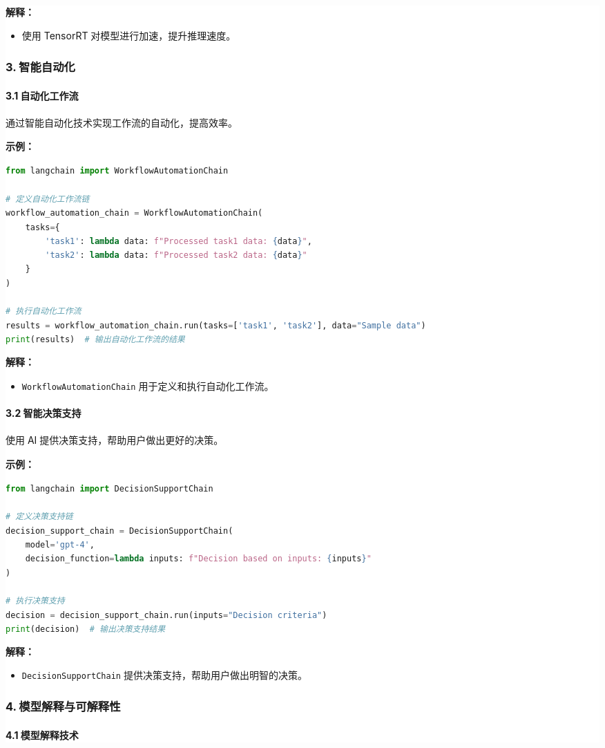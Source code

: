 **解释：**
- 使用 TensorRT 对模型进行加速，提升推理速度。

### 3. 智能自动化

#### 3.1 自动化工作流

通过智能自动化技术实现工作流的自动化，提高效率。

**示例：**

```python
from langchain import WorkflowAutomationChain

# 定义自动化工作流链
workflow_automation_chain = WorkflowAutomationChain(
    tasks={
        'task1': lambda data: f"Processed task1 data: {data}",
        'task2': lambda data: f"Processed task2 data: {data}"
    }
)

# 执行自动化工作流
results = workflow_automation_chain.run(tasks=['task1', 'task2'], data="Sample data")
print(results)  # 输出自动化工作流的结果
```

**解释：**
- `WorkflowAutomationChain` 用于定义和执行自动化工作流。

#### 3.2 智能决策支持

使用 AI 提供决策支持，帮助用户做出更好的决策。

**示例：**

```python
from langchain import DecisionSupportChain

# 定义决策支持链
decision_support_chain = DecisionSupportChain(
    model='gpt-4',
    decision_function=lambda inputs: f"Decision based on inputs: {inputs}"
)

# 执行决策支持
decision = decision_support_chain.run(inputs="Decision criteria")
print(decision)  # 输出决策支持结果
```

**解释：**
- `DecisionSupportChain` 提供决策支持，帮助用户做出明智的决策。

### 4. 模型解释与可解释性

#### 4.1 模型解释技术

